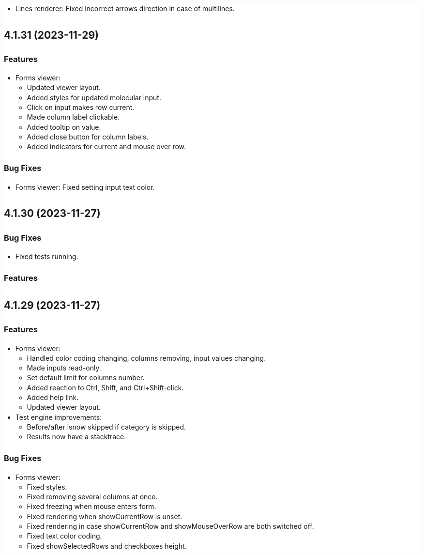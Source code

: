 * Lines renderer: Fixed incorrect arrows direction in case of multilines.

## 4.1.31 (2023-11-29)

### Features

* Forms viewer:
  * Updated viewer layout.
  * Added styles for updated molecular input.
  * Click on input makes row current.
  * Made column label clickable.
  * Added tooltip on value.
  * Added close button for column labels.
  * Added indicators for current and mouse over row.

### Bug Fixes

* Forms viewer: Fixed setting input text color.

## 4.1.30 (2023-11-27)

### Bug Fixes

* Fixed tests running.

### Features

## 4.1.29 (2023-11-27)

### Features

* Forms viewer:
  * Handled color coding changing, columns removing, input values changing.
  * Made inputs read-only.
  * Set default limit for columns number.
  * Added reaction to Ctrl, Shift, and Ctrl+Shift-click.
  * Added help link.
  * Updated viewer layout.
* Test engine improvements:
  * Before/after isnow skipped if category is skipped.
  * Results now have a stacktrace.

### Bug Fixes

* Forms viewer:
  * Fixed styles.
  * Fixed removing several columns at once.
  * Fixed freezing when mouse enters form.
  * Fixed rendering when showCurrentRow is unset.
  * Fixed rendering in case showCurrentRow and showMouseOverRow are both switched off.
  * Fixed text color coding.
  * Fixed showSelectedRows and checkboxes height.

